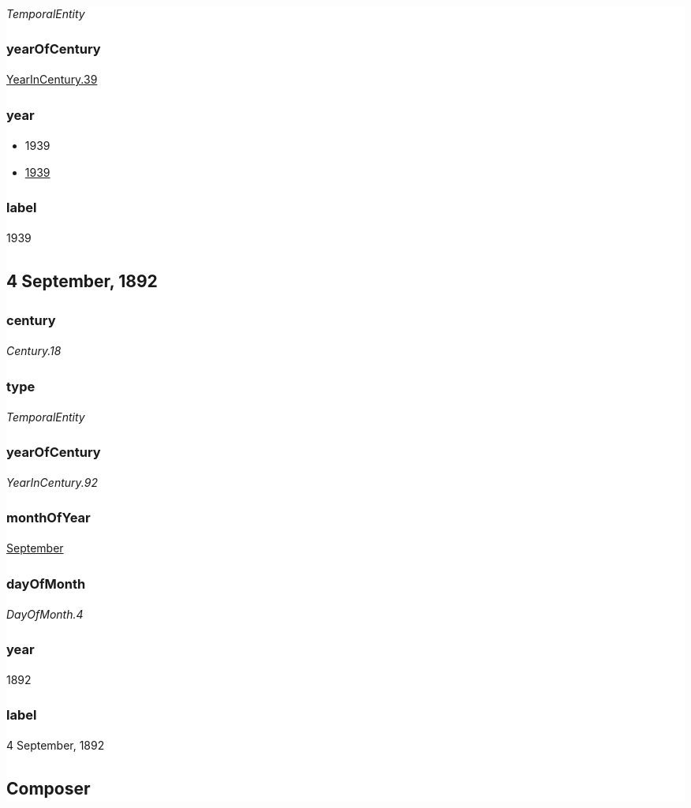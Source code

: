 
*TemporalEntity*

### yearOfCentury


[YearInCentury.39](#YearInCentury.39)

### year

 - 1939

 - [1939](#1939)

### label


1939

## 4 September, 1892

### century


*Century.18*

### type


*TemporalEntity*

### yearOfCentury


*YearInCentury.92*

### monthOfYear


[September](#September)

### dayOfMonth


*DayOfMonth.4*

### year


1892

### label


4 September, 1892

## Composer
